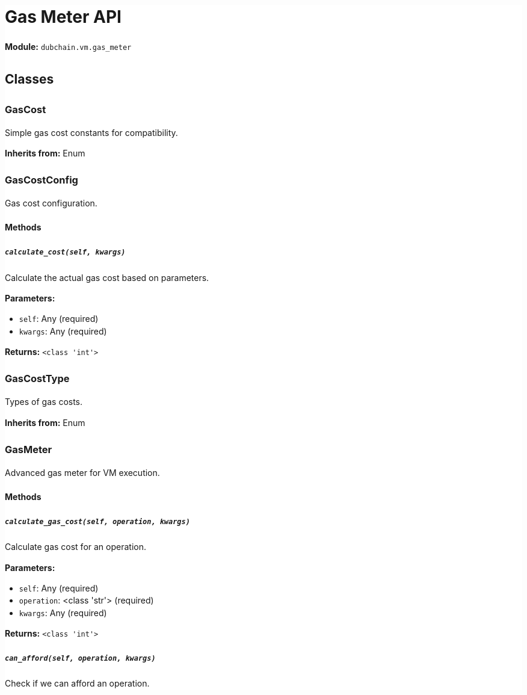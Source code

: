 # Gas Meter API

**Module:** `dubchain.vm.gas_meter`

## Classes

### GasCost

Simple gas cost constants for compatibility.

**Inherits from:** Enum

### GasCostConfig

Gas cost configuration.

#### Methods

##### `calculate_cost(self, kwargs)`

Calculate the actual gas cost based on parameters.

**Parameters:**

- `self`: Any (required)
- `kwargs`: Any (required)

**Returns:** `<class 'int'>`

### GasCostType

Types of gas costs.

**Inherits from:** Enum

### GasMeter

Advanced gas meter for VM execution.

#### Methods

##### `calculate_gas_cost(self, operation, kwargs)`

Calculate gas cost for an operation.

**Parameters:**

- `self`: Any (required)
- `operation`: <class 'str'> (required)
- `kwargs`: Any (required)

**Returns:** `<class 'int'>`

##### `can_afford(self, operation, kwargs)`

Check if we can afford an operation.
